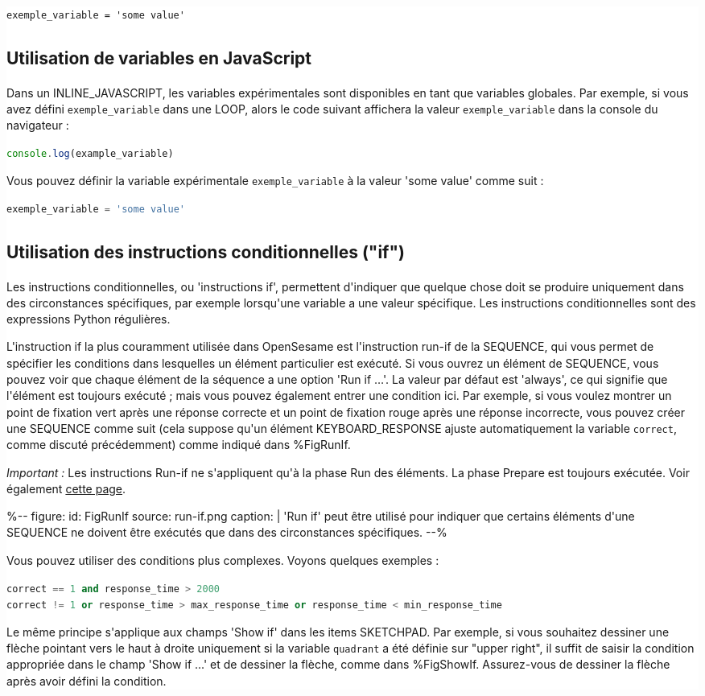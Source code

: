 ~~~ .python
exemple_variable = 'some value'
~~~

## Utilisation de variables en JavaScript

Dans un INLINE_JAVASCRIPT, les variables expérimentales sont disponibles en tant que variables globales. Par exemple, si vous avez défini `exemple_variable` dans une LOOP, alors le code suivant affichera la valeur `exemple_variable` dans la console du navigateur :

```js
console.log(example_variable)
```

Vous pouvez définir la variable expérimentale `exemple_variable` à la valeur 'some value' comme suit :

```js
exemple_variable = 'some value'
```

## Utilisation des instructions conditionnelles ("if")

Les instructions conditionnelles, ou 'instructions if', permettent d'indiquer que quelque chose doit se produire uniquement dans des circonstances spécifiques, par exemple lorsqu'une variable a une valeur spécifique. Les instructions conditionnelles sont des expressions Python régulières.

L'instruction if la plus couramment utilisée dans OpenSesame est l'instruction run-if de la SEQUENCE, qui vous permet de spécifier les conditions dans lesquelles un élément particulier est exécuté. Si vous ouvrez un élément de SEQUENCE, vous pouvez voir que chaque élément de la séquence a une option 'Run if …'. La valeur par défaut est 'always', ce qui signifie que l'élément est toujours exécuté ; mais vous pouvez également entrer une condition ici. Par exemple, si vous voulez montrer un point de fixation vert après une réponse correcte et un point de fixation rouge après une réponse incorrecte, vous pouvez créer une SEQUENCE comme suit (cela suppose qu'un élément KEYBOARD_RESPONSE ajuste automatiquement la variable `correct`, comme discuté précédemment) comme indiqué dans %FigRunIf.

*Important :* Les instructions Run-if ne s'appliquent qu'à la phase Run des éléments. La phase Prepare est toujours exécutée. Voir également [cette page](%link:prepare-run%).

%--
figure:
 id: FigRunIf
 source: run-if.png
 caption: |
  'Run if' peut être utilisé pour indiquer que certains éléments d'une SEQUENCE ne doivent être exécutés que dans des circonstances spécifiques.
--%

Vous pouvez utiliser des conditions plus complexes. Voyons quelques exemples :

```python
correct == 1 and response_time > 2000
correct != 1 or response_time > max_response_time or response_time < min_response_time
```

Le même principe s'applique aux champs 'Show if' dans les items SKETCHPAD. Par exemple, si vous souhaitez dessiner une flèche pointant vers le haut à droite uniquement si la variable `quadrant` a été définie sur "upper right", il suffit de saisir la condition appropriée dans le champ 'Show if ...' et de dessiner la flèche, comme dans %FigShowIf. Assurez-vous de dessiner la flèche après avoir défini la condition.
